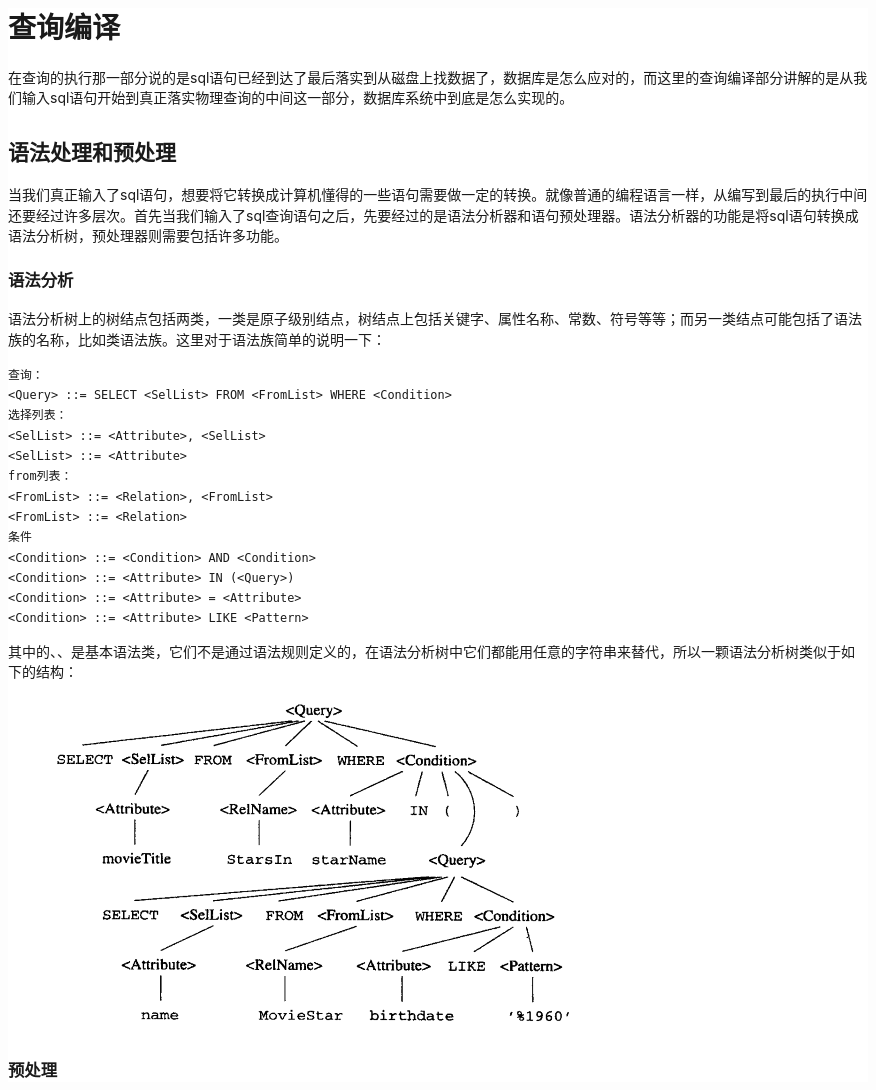 # 查询编译

在查询的执行那一部分说的是sql语句已经到达了最后落实到从磁盘上找数据了，数据库是怎么应对的，而这里的查询编译部分讲解的是从我们输入sql语句开始到真正落实物理查询的中间这一部分，数据库系统中到底是怎么实现的。

## 语法处理和预处理

当我们真正输入了sql语句，想要将它转换成计算机懂得的一些语句需要做一定的转换。就像普通的编程语言一样，从编写到最后的执行中间还要经过许多层次。首先当我们输入了sql查询语句之后，先要经过的是语法分析器和语句预处理器。语法分析器的功能是将sql语句转换成语法分析树，预处理器则需要包括许多功能。

### 语法分析

语法分析树上的树结点包括两类，一类是原子级别结点，树结点上包括关键字、属性名称、常数、符号等等；而另一类结点可能包括了语法族的名称，比如<Query>类语法族。这里对于语法族简单的说明一下：

```
查询：
<Query> ::= SELECT <SelList> FROM <FromList> WHERE <Condition>
选择列表：
<SelList> ::= <Attribute>, <SelList>
<SelList> ::= <Attribute>
from列表：
<FromList> ::= <Relation>, <FromList>
<FromList> ::= <Relation>
条件
<Condition> ::= <Condition> AND <Condition>
<Condition> ::= <Attribute> IN (<Query>)
<Condition> ::= <Attribute> = <Attribute>
<Condition> ::= <Attribute> LIKE <Pattern>
```

其中的<Attribute>、<Relation>、<Pattern>是基本语法类，它们不是通过语法规则定义的，在语法分析树中它们都能用任意的字符串来替代，所以一颗语法分析树类似于如下的结构：

![database](..\img\database.png)

### 预处理
